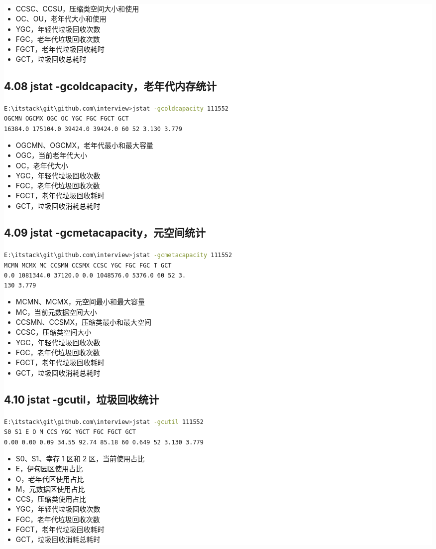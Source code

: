 - CCSC、CCSU，压缩类空间大小和使用
- OC、OU，老年代大小和使用
- YGC，年轻代垃圾回收次数
- FGC，老年代垃圾回收次数
- FGCT，老年代垃圾回收耗时
- GCT，垃圾回收总耗时

## 4.08 jstat -gcoldcapacity，老年代内存统计
```bash
E:\itstack\git\github.com\interview>jstat -gcoldcapacity 111552
OGCMN OGCMX OGC OC YGC FGC FGCT GCT
16384.0 175104.0 39424.0 39424.0 60 52 3.130 3.779
```
- OGCMN、OGCMX，老年代最小和最大容量
- OGC，当前老年代大小
- OC，老年代大小
- YGC，年轻代垃圾回收次数
- FGC，老年代垃圾回收次数
- FGCT，老年代垃圾回收耗时
- GCT，垃圾回收消耗总耗时
## 4.09 jstat -gcmetacapacity，元空间统计
```bash
E:\itstack\git\github.com\interview>jstat -gcmetacapacity 111552
MCMN MCMX MC CCSMN CCSMX CCSC YGC FGC FGC T GCT
0.0 1081344.0 37120.0 0.0 1048576.0 5376.0 60 52 3.
130 3.779
```
- MCMN、MCMX，元空间最小和最大容量
- MC，当前元数据空间大小
- CCSMN、CCSMX，压缩类最小和最大空间
- CCSC，压缩类空间大小
- YGC，年轻代垃圾回收次数
- FGC，老年代垃圾回收次数
- FGCT，老年代垃圾回收耗时
- GCT，垃圾回收消耗总耗时

## 4.10 jstat -gcutil，垃圾回收统计
```bash
E:\itstack\git\github.com\interview>jstat -gcutil 111552
S0 S1 E O M CCS YGC YGCT FGC FGCT GCT
0.00 0.00 0.09 34.55 92.74 85.18 60 0.649 52 3.130 3.779
```
- S0、S1、幸存 1 区和 2 区，当前使用占比
- E，伊甸园区使用占比
- O，老年代区使用占比
- M，元数据区使用占比
- CCS，压缩类使用占比
- YGC，年轻代垃圾回收次数
- FGC，老年代垃圾回收次数
- FGCT，老年代垃圾回收耗时
- GCT，垃圾回收消耗总耗时
